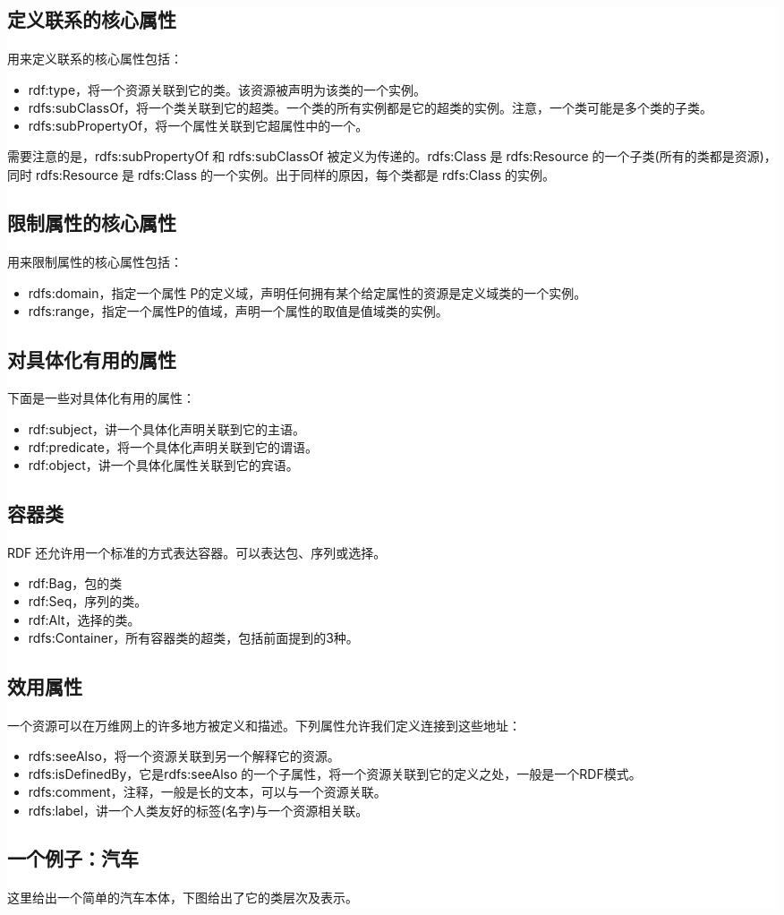 ## 定义联系的核心属性

用来定义联系的核心属性包括：

* rdf:type，将一个资源关联到它的类。该资源被声明为该类的一个实例。    
* rdfs:subClassOf，将一个类关联到它的超类。一个类的所有实例都是它的超类的实例。注意，一个类可能是多个类的子类。    
* rdfs:subPropertyOf，将一个属性关联到它超属性中的一个。

需要注意的是，rdfs:subPropertyOf 和 rdfs:subClassOf 被定义为传递的。rdfs:Class 是 rdfs:Resource 的一个子类(所有的类都是资源)，同时 rdfs:Resource 是 rdfs:Class 的一个实例。出于同样的原因，每个类都是 rdfs:Class 的实例。

## 限制属性的核心属性

用来限制属性的核心属性包括：

* rdfs:domain，指定一个属性 P的定义域，声明任何拥有某个给定属性的资源是定义域类的一个实例。    
* rdfs:range，指定一个属性P的值域，声明一个属性的取值是值域类的实例。

## 对具体化有用的属性

下面是一些对具体化有用的属性：

* rdf:subject，讲一个具体化声明关联到它的主语。    
* rdf:predicate，将一个具体化声明关联到它的谓语。    
* rdf:object，讲一个具体化属性关联到它的宾语。

## 容器类

RDF 还允许用一个标准的方式表达容器。可以表达包、序列或选择。

* rdf:Bag，包的类    
* rdf:Seq，序列的类。    
* rdf:Alt，选择的类。    
* rdfs:Container，所有容器类的超类，包括前面提到的3种。

## 效用属性

一个资源可以在万维网上的许多地方被定义和描述。下列属性允许我们定义连接到这些地址：

* rdfs:seeAlso，将一个资源关联到另一个解释它的资源。    
* rdfs:isDefinedBy，它是rdfs:seeAlso 的一个子属性，将一个资源关联到它的定义之处，一般是一个RDF模式。    
* rdfs:comment，注释，一般是长的文本，可以与一个资源关联。    
* rdfs:label，讲一个人类友好的标签(名字)与一个资源相关联。

## 一个例子：汽车

这里给出一个简单的汽车本体，下图给出了它的类层次及表示。

